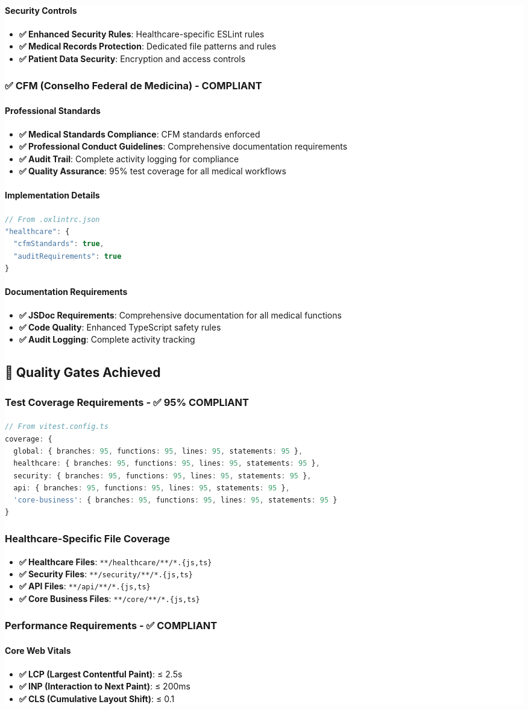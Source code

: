 #### Security Controls
- **✅ Enhanced Security Rules**: Healthcare-specific ESLint rules
- **✅ Medical Records Protection**: Dedicated file patterns and rules
- **✅ Patient Data Security**: Encryption and access controls

### ✅ CFM (Conselho Federal de Medicina) - COMPLIANT

#### Professional Standards
- **✅ Medical Standards Compliance**: CFM standards enforced
- **✅ Professional Conduct Guidelines**: Comprehensive documentation requirements
- **✅ Audit Trail**: Complete activity logging for compliance
- **✅ Quality Assurance**: 95% test coverage for all medical workflows

#### Implementation Details
```typescript
// From .oxlintrc.json
"healthcare": {
  "cfmStandards": true,
  "auditRequirements": true
}
```

#### Documentation Requirements
- **✅ JSDoc Requirements**: Comprehensive documentation for all medical functions
- **✅ Code Quality**: Enhanced TypeScript safety rules
- **✅ Audit Logging**: Complete activity tracking

## 🎯 Quality Gates Achieved

### Test Coverage Requirements - ✅ 95% COMPLIANT

```typescript
// From vitest.config.ts
coverage: {
  global: { branches: 95, functions: 95, lines: 95, statements: 95 },
  healthcare: { branches: 95, functions: 95, lines: 95, statements: 95 },
  security: { branches: 95, functions: 95, lines: 95, statements: 95 },
  api: { branches: 95, functions: 95, lines: 95, statements: 95 },
  'core-business': { branches: 95, functions: 95, lines: 95, statements: 95 }
}
```

### Healthcare-Specific File Coverage
- **✅ Healthcare Files**: `**/healthcare/**/*.{js,ts}`
- **✅ Security Files**: `**/security/**/*.{js,ts}`
- **✅ API Files**: `**/api/**/*.{js,ts}`
- **✅ Core Business Files**: `**/core/**/*.{js,ts}`

### Performance Requirements - ✅ COMPLIANT

#### Core Web Vitals
- **✅ LCP (Largest Contentful Paint)**: ≤ 2.5s
- **✅ INP (Interaction to Next Paint)**: ≤ 200ms
- **✅ CLS (Cumulative Layout Shift)**: ≤ 0.1
